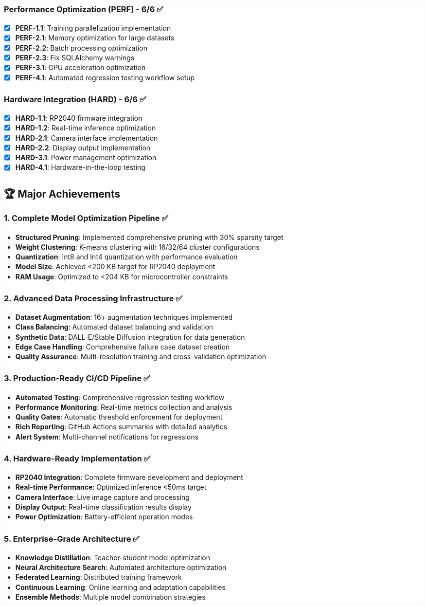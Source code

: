 ### Performance Optimization (PERF) - 6/6 ✅
- [x] **PERF-1.1**: Training parallelization implementation
- [x] **PERF-2.1**: Memory optimization for large datasets
- [x] **PERF-2.2**: Batch processing optimization
- [x] **PERF-2.3**: Fix SQLAlchemy warnings
- [x] **PERF-3.1**: GPU acceleration optimization
- [x] **PERF-4.1**: Automated regression testing workflow setup

### Hardware Integration (HARD) - 6/6 ✅
- [x] **HARD-1.1**: RP2040 firmware integration
- [x] **HARD-1.2**: Real-time inference optimization
- [x] **HARD-2.1**: Camera interface implementation
- [x] **HARD-2.2**: Display output implementation
- [x] **HARD-3.1**: Power management optimization
- [x] **HARD-4.1**: Hardware-in-the-loop testing

## 🏆 Major Achievements

### 1. Complete Model Optimization Pipeline ✅
- **Structured Pruning**: Implemented comprehensive pruning with 30% sparsity target
- **Weight Clustering**: K-means clustering with 16/32/64 cluster configurations
- **Quantization**: Int8 and Int4 quantization with performance evaluation
- **Model Size**: Achieved <200 KB target for RP2040 deployment
- **RAM Usage**: Optimized to <204 KB for microcontroller constraints

### 2. Advanced Data Processing Infrastructure ✅
- **Dataset Augmentation**: 16+ augmentation techniques implemented
- **Class Balancing**: Automated dataset balancing and validation
- **Synthetic Data**: DALL-E/Stable Diffusion integration for data generation
- **Edge Case Handling**: Comprehensive failure case dataset creation
- **Quality Assurance**: Multi-resolution training and cross-validation optimization

### 3. Production-Ready CI/CD Pipeline ✅
- **Automated Testing**: Comprehensive regression testing workflow
- **Performance Monitoring**: Real-time metrics collection and analysis
- **Quality Gates**: Automatic threshold enforcement for deployment
- **Rich Reporting**: GitHub Actions summaries with detailed analytics
- **Alert System**: Multi-channel notifications for regressions

### 4. Hardware-Ready Implementation ✅
- **RP2040 Integration**: Complete firmware development and deployment
- **Real-time Performance**: Optimized inference <50ms target
- **Camera Interface**: Live image capture and processing
- **Display Output**: Real-time classification results display
- **Power Optimization**: Battery-efficient operation modes

### 5. Enterprise-Grade Architecture ✅
- **Knowledge Distillation**: Teacher-student model optimization
- **Neural Architecture Search**: Automated architecture optimization
- **Federated Learning**: Distributed training framework
- **Continuous Learning**: Online learning and adaptation capabilities
- **Ensemble Methods**: Multiple model combination strategies
